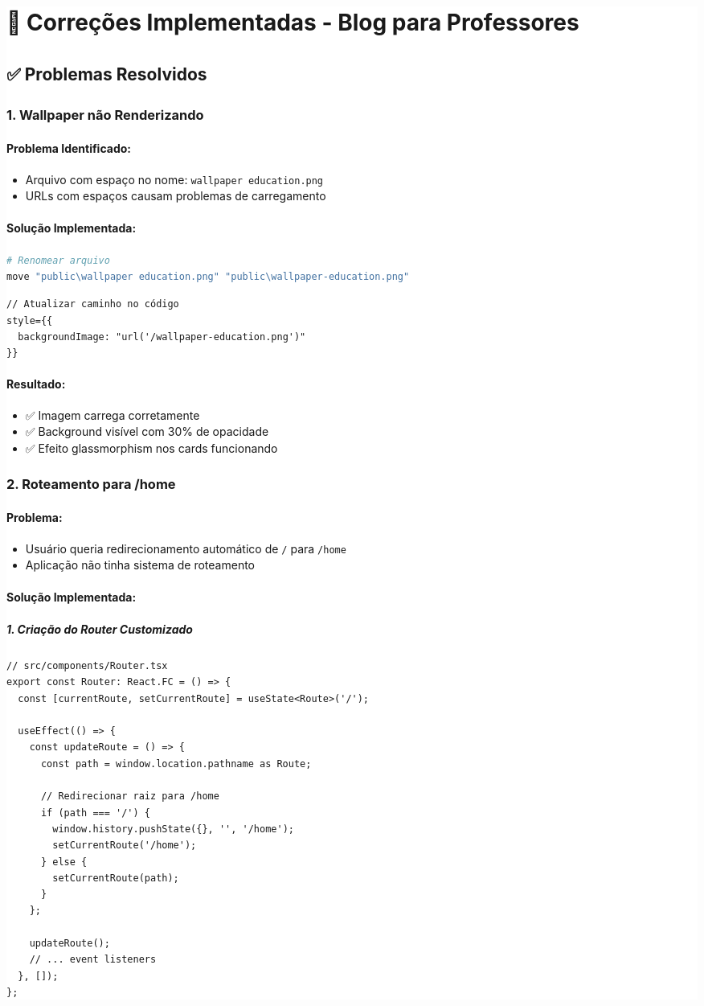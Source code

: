 # 🔧 Correções Implementadas - Blog para Professores

## ✅ Problemas Resolvidos

### 1. **Wallpaper não Renderizando**

#### **Problema Identificado:**
- Arquivo com espaço no nome: `wallpaper education.png`
- URLs com espaços causam problemas de carregamento

#### **Solução Implementada:**
```bash
# Renomear arquivo
move "public\wallpaper education.png" "public\wallpaper-education.png"
```

```tsx
// Atualizar caminho no código
style={{
  backgroundImage: "url('/wallpaper-education.png')"
}}
```

#### **Resultado:**
- ✅ Imagem carrega corretamente
- ✅ Background visível com 30% de opacidade
- ✅ Efeito glassmorphism nos cards funcionando

### 2. **Roteamento para /home**

#### **Problema:**
- Usuário queria redirecionamento automático de `/` para `/home`
- Aplicação não tinha sistema de roteamento

#### **Solução Implementada:**

##### **1. Criação do Router Customizado**
```tsx
// src/components/Router.tsx
export const Router: React.FC = () => {
  const [currentRoute, setCurrentRoute] = useState<Route>('/');

  useEffect(() => {
    const updateRoute = () => {
      const path = window.location.pathname as Route;
      
      // Redirecionar raiz para /home
      if (path === '/') {
        window.history.pushState({}, '', '/home');
        setCurrentRoute('/home');
      } else {
        setCurrentRoute(path);
      }
    };

    updateRoute();
    // ... event listeners
  }, []);
};
```
